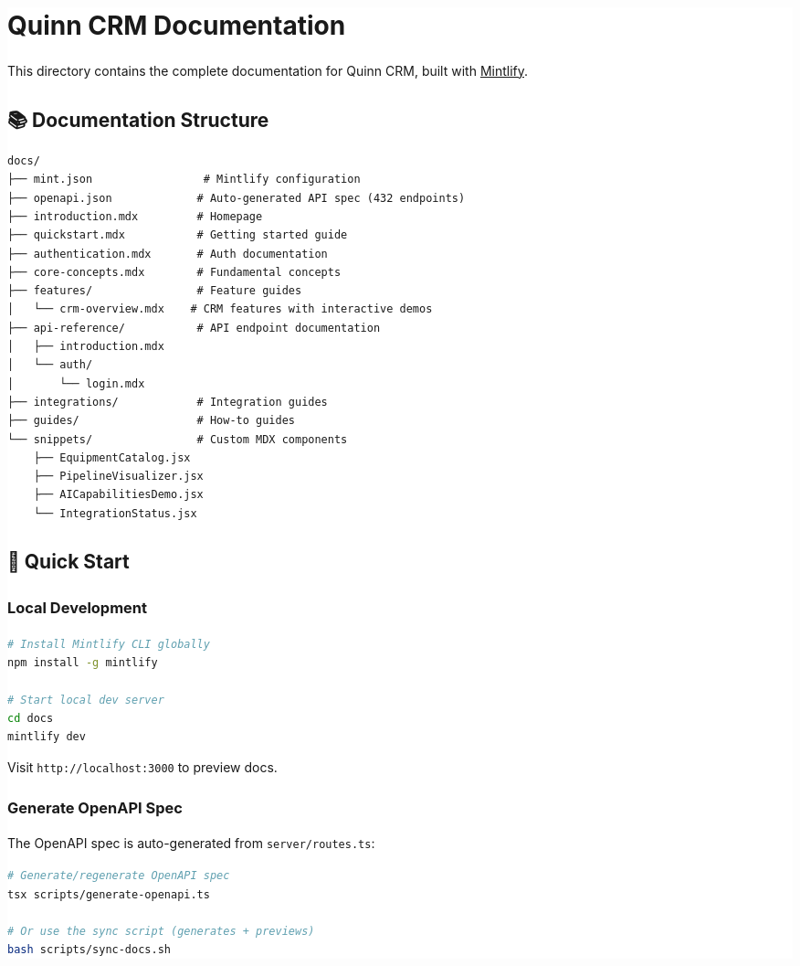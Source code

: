 # Quinn CRM Documentation

This directory contains the complete documentation for Quinn CRM, built with [Mintlify](https://mintlify.com).

## 📚 Documentation Structure

```
docs/
├── mint.json                 # Mintlify configuration
├── openapi.json             # Auto-generated API spec (432 endpoints)
├── introduction.mdx         # Homepage
├── quickstart.mdx           # Getting started guide
├── authentication.mdx       # Auth documentation
├── core-concepts.mdx        # Fundamental concepts
├── features/                # Feature guides
│   └── crm-overview.mdx    # CRM features with interactive demos
├── api-reference/           # API endpoint documentation
│   ├── introduction.mdx
│   └── auth/
│       └── login.mdx
├── integrations/            # Integration guides
├── guides/                  # How-to guides
└── snippets/                # Custom MDX components
    ├── EquipmentCatalog.jsx
    ├── PipelineVisualizer.jsx
    ├── AICapabilitiesDemo.jsx
    └── IntegrationStatus.jsx
```

## 🚀 Quick Start

### Local Development

```bash
# Install Mintlify CLI globally
npm install -g mintlify

# Start local dev server
cd docs
mintlify dev
```

Visit `http://localhost:3000` to preview docs.

### Generate OpenAPI Spec

The OpenAPI spec is auto-generated from `server/routes.ts`:

```bash
# Generate/regenerate OpenAPI spec
tsx scripts/generate-openapi.ts

# Or use the sync script (generates + previews)
bash scripts/sync-docs.sh
```
